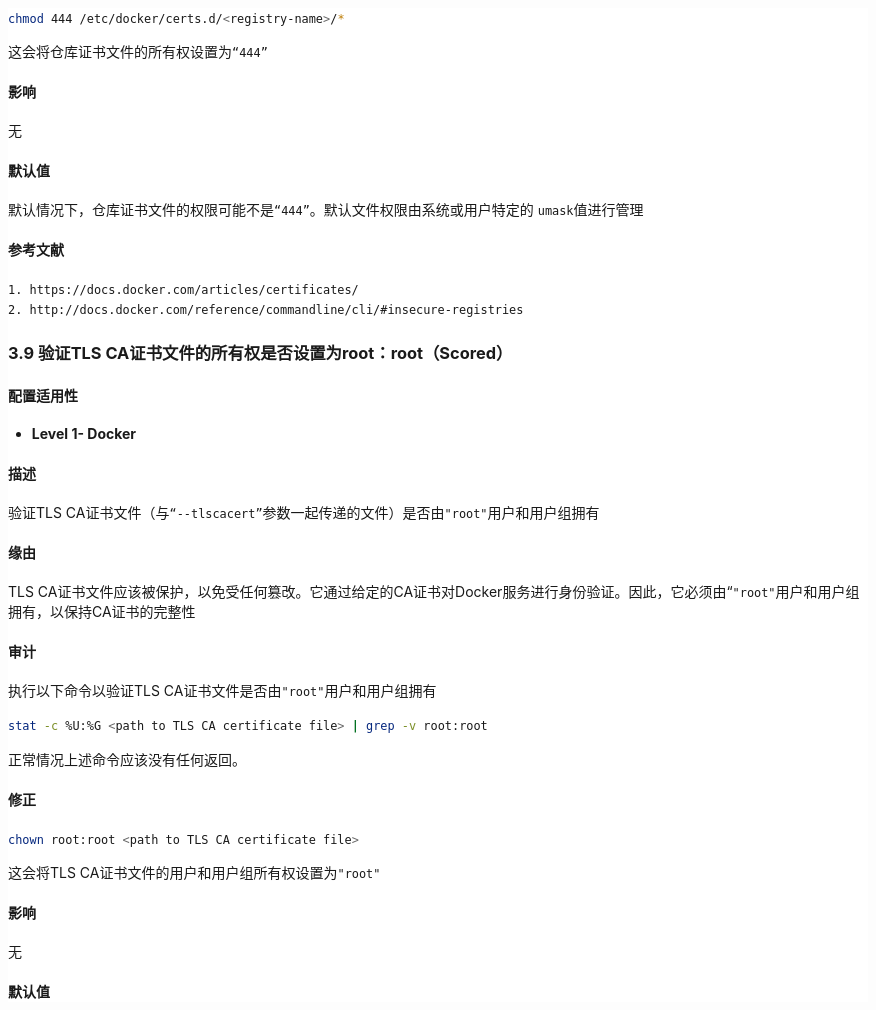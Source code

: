 ```sh
chmod 444 /etc/docker/certs.d/<registry-name>/*
```

这会将仓库证书文件的所有权设置为`“444”`

#### **影响**

无

#### **默认值**

默认情况下，仓库证书文件的权限可能不是`“444”`。默认文件权限由系统或用户特定的 `umask`值进行管理

#### 参考文献

```
1. https://docs.docker.com/articles/certificates/
2. http://docs.docker.com/reference/commandline/cli/#insecure-registries
```

### 3.9 验证TLS CA证书文件的所有权是否设置为root：root（Scored）

#### 配置适用性

- **Level 1- Docker**

#### **描述**

验证TLS CA证书文件（与`“--tlscacert”`参数一起传递的文件）是否由`"root"`用户和用户组拥有

#### **缘由**

TLS CA证书文件应该被保护，以免受任何篡改。它通过给定的CA证书对Docker服务进行身份验证。因此，它必须由“`"root"`用户和用户组拥有，以保持CA证书的完整性

#### **审计**

执行以下命令以验证TLS CA证书文件是否由`"root"`用户和用户组拥有

```sh
stat -c %U:%G <path to TLS CA certificate file> | grep -v root:root
```

正常情况上述命令应该没有任何返回。

#### **修正**

```sh
chown root:root <path to TLS CA certificate file>
```

这会将TLS CA证书文件的用户和用户组所有权设置为`"root"`

#### **影响**

无 

#### **默认值**
